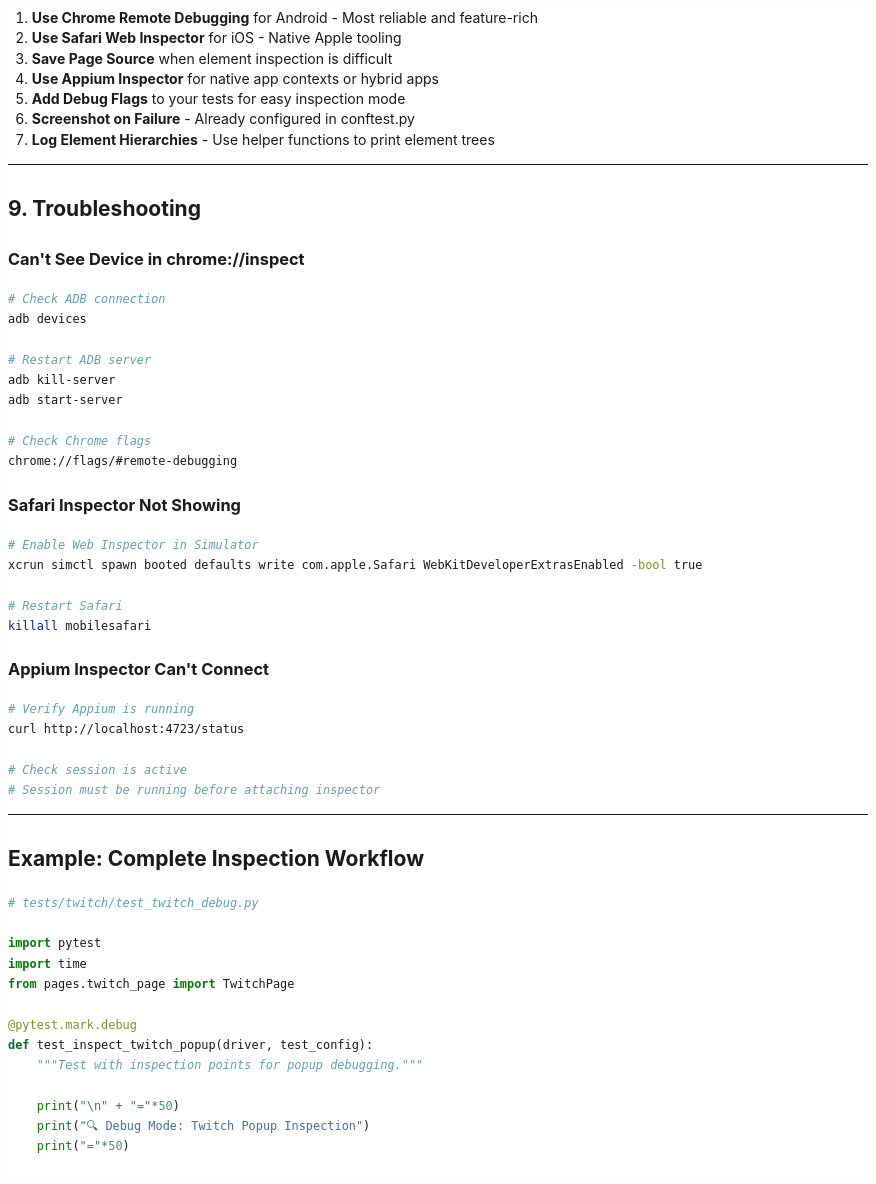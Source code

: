 1. **Use Chrome Remote Debugging** for Android - Most reliable and feature-rich
2. **Use Safari Web Inspector** for iOS - Native Apple tooling
3. **Save Page Source** when element inspection is difficult
4. **Use Appium Inspector** for native app contexts or hybrid apps
5. **Add Debug Flags** to your tests for easy inspection mode
6. **Screenshot on Failure** - Already configured in conftest.py
7. **Log Element Hierarchies** - Use helper functions to print element trees

---

## 9. Troubleshooting

### Can't See Device in chrome://inspect

```bash
# Check ADB connection
adb devices

# Restart ADB server
adb kill-server
adb start-server

# Check Chrome flags
chrome://flags/#remote-debugging
```

### Safari Inspector Not Showing

```bash
# Enable Web Inspector in Simulator
xcrun simctl spawn booted defaults write com.apple.Safari WebKitDeveloperExtrasEnabled -bool true

# Restart Safari
killall mobilesafari
```

### Appium Inspector Can't Connect

```bash
# Verify Appium is running
curl http://localhost:4723/status

# Check session is active
# Session must be running before attaching inspector
```

---

## Example: Complete Inspection Workflow

```python
# tests/twitch/test_twitch_debug.py

import pytest
import time
from pages.twitch_page import TwitchPage

@pytest.mark.debug
def test_inspect_twitch_popup(driver, test_config):
    """Test with inspection points for popup debugging."""
    
    print("\n" + "="*50)
    print("🔍 Debug Mode: Twitch Popup Inspection")
    print("="*50)
    
```